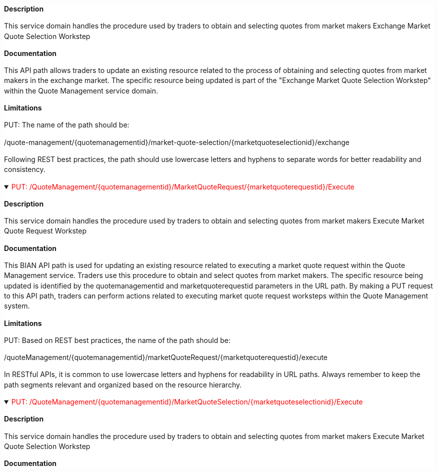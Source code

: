   **Description**

  This service domain handles the procedure used by traders to obtain and selecting quotes from market makers  Exchange Market Quote Selection Workstep

  **Documentation**

  This API path allows traders to update an existing resource related to the process of obtaining and selecting quotes from market makers in the exchange market. The specific resource being updated is part of the "Exchange Market Quote Selection Workstep" within the Quote Management service domain.

  **Limitations**

  PUT: The name of the path should be:

/quote-management/{quotemanagementid}/market-quote-selection/{marketquoteselectionid}/exchange

Following REST best practices, the path should use lowercase letters and hyphens to separate words for better readability and consistency.

</details>

<details open>
  <summary><span style='color:red;'>PUT: /QuoteManagement/{quotemanagementid}/MarketQuoteRequest/{marketquoterequestid}/Execute</span></summary>

  **Description**

  This service domain handles the procedure used by traders to obtain and selecting quotes from market makers  Execute Market Quote Request Workstep

  **Documentation**

  This BIAN API path is used for updating an existing resource related to executing a market quote request within the Quote Management service. Traders use this procedure to obtain and select quotes from market makers. The specific resource being updated is identified by the quotemanagementid and marketquoterequestid parameters in the URL path. By making a PUT request to this API path, traders can perform actions related to executing market quote request worksteps within the Quote Management system.

  **Limitations**

  PUT: Based on REST best practices, the name of the path should be:

/quoteManagement/{quotemanagementid}/marketQuoteRequest/{marketquoterequestid}/execute

In RESTful APIs, it is common to use lowercase letters and hyphens for readability in URL paths. Always remember to keep the path segments relevant and organized based on the resource hierarchy.

</details>

<details open>
  <summary><span style='color:red;'>PUT: /QuoteManagement/{quotemanagementid}/MarketQuoteSelection/{marketquoteselectionid}/Execute</span></summary>

  **Description**

  This service domain handles the procedure used by traders to obtain and selecting quotes from market makers  Execute Market Quote Selection Workstep

  **Documentation**
